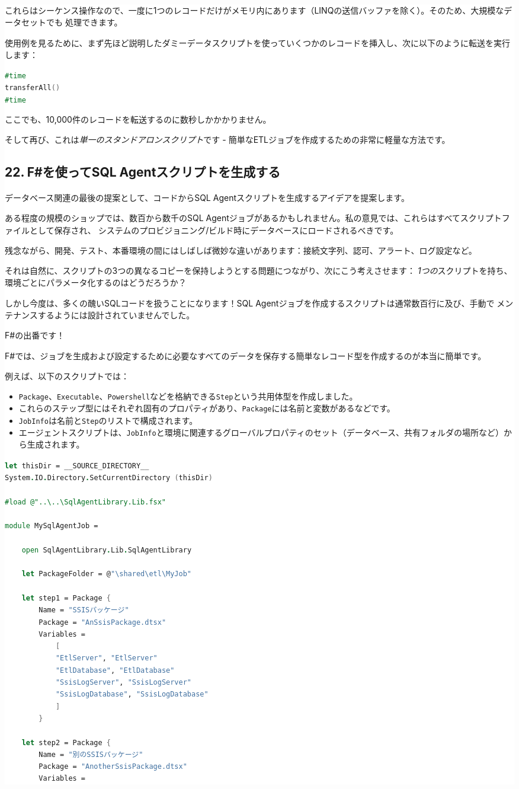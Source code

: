 これらはシーケンス操作なので、一度に1つのレコードだけがメモリ内にあります（LINQの送信バッファを除く）。そのため、大規模なデータセットでも
処理できます。

使用例を見るために、まず先ほど説明したダミーデータスクリプトを使っていくつかのレコードを挿入し、次に以下のように転送を実行します：

```fsharp
#time
transferAll() 
#time
```

ここでも、10,000件のレコードを転送するのに数秒しかかかりません。

そして再び、これは*単一のスタンドアロンスクリプト*です - 簡単なETLジョブを作成するための非常に軽量な方法です。

<a name="sql-sqlagent"></a>
## 22. F#を使ってSQL Agentスクリプトを生成する

データベース関連の最後の提案として、コードからSQL Agentスクリプトを生成するアイデアを提案します。

ある程度の規模のショップでは、数百から数千のSQL Agentジョブがあるかもしれません。私の意見では、これらはすべてスクリプトファイルとして保存され、
システムのプロビジョニング/ビルド時にデータベースにロードされるべきです。

残念ながら、開発、テスト、本番環境の間にはしばしば微妙な違いがあります：接続文字列、認可、アラート、ログ設定など。

それは自然に、スクリプトの3つの異なるコピーを保持しようとする問題につながり、次にこう考えさせます：
*1つの*スクリプトを持ち、環境ごとにパラメータ化するのはどうだろうか？

しかし今度は、多くの醜いSQLコードを扱うことになります！SQL Agentジョブを作成するスクリプトは通常数百行に及び、手動で
メンテナンスするようには設計されていませんでした。

F#の出番です！

F#では、ジョブを生成および設定するために必要なすべてのデータを保存する簡単なレコード型を作成するのが本当に簡単です。

例えば、以下のスクリプトでは：

* `Package`、`Executable`、`Powershell`などを格納できる`Step`という共用体型を作成しました。
* これらのステップ型にはそれぞれ固有のプロパティがあり、`Package`には名前と変数があるなどです。
* `JobInfo`は名前と`Step`のリストで構成されます。
* エージェントスクリプトは、`JobInfo`と環境に関連するグローバルプロパティのセット（データベース、共有フォルダの場所など）から生成されます。

```fsharp
let thisDir = __SOURCE_DIRECTORY__
System.IO.Directory.SetCurrentDirectory (thisDir)

#load @"..\..\SqlAgentLibrary.Lib.fsx"
      
module MySqlAgentJob = 

    open SqlAgentLibrary.Lib.SqlAgentLibrary
    
    let PackageFolder = @"\shared\etl\MyJob"

    let step1 = Package {
        Name = "SSISパッケージ"
        Package = "AnSsisPackage.dtsx"
        Variables = 
            [
            "EtlServer", "EtlServer"
            "EtlDatabase", "EtlDatabase"
            "SsisLogServer", "SsisLogServer"
            "SsisLogDatabase", "SsisLogDatabase"
            ]
        }

    let step2 = Package {
        Name = "別のSSISパッケージ"
        Package = "AnotherSsisPackage.dtsx"
        Variables = 
```